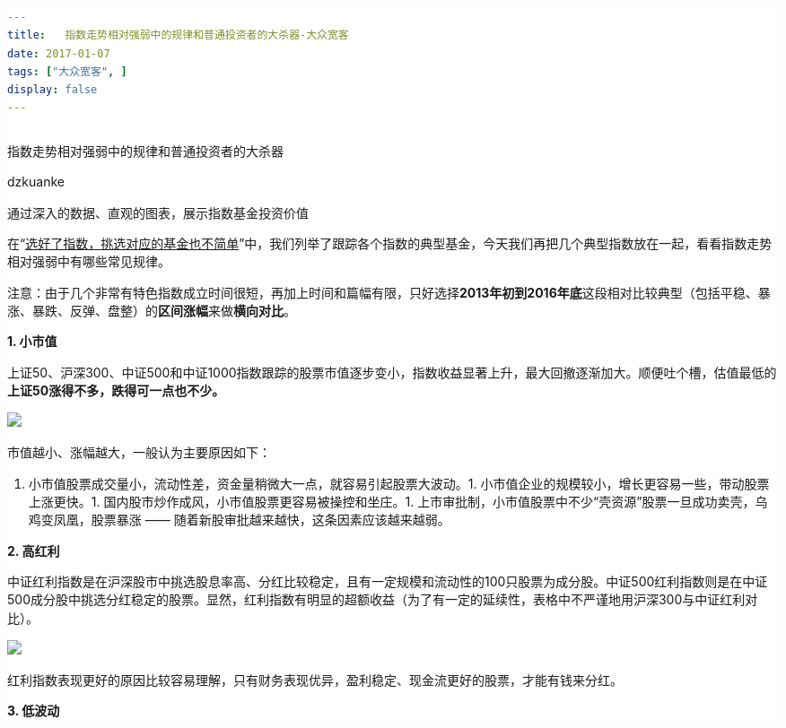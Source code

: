 ```yaml
---
title:   指数走势相对强弱中的规律和普通投资者的大杀器-大众宽客
date: 2017-01-07
tags: ["大众宽客", ]
display: false
---
```



## 



指数走势相对强弱中的规律和普通投资者的大杀器




dzkuanke




通过深入的数据、直观的图表，展示指数基金投资价值


在“[选好了指数，挑选对应的基金也不简单](http://mp.weixin.qq.com/s?__biz=MzAwMTc1MDcwNw==&amp;mid=2648271880&amp;idx=1&amp;sn=d2267d70c34cebfa9294e4e5dea7420d&amp;chksm=82f92fd4b58ea6c202fbf4896f14d8cbe788bdae1f20cc5f25b79fb15baa5dc213fe3701c34c&amp;scene=21#wechat_redirect)”中，我们列举了跟踪各个指数的典型基金，今天我们再把几个典型指数放在一起，看看指数走势相对强弱中有哪些常见规律。



注意：由于几个非常有特色指数成立时间很短，再加上时间和篇幅有限，只好选择**2013年初到2016年底**这段相对比较典型（包括平稳、暴涨、暴跌、反弹、盘整）的**区间涨幅**来做**横向对比**。



**1. 小市值**



上证50、沪深300、中证500和中证1000指数跟踪的股票市值逐步变小，指数收益显著上升，最大回撤逐渐加大。顺便吐个槽，估值最低的**上证50涨得不多，跌得可一点也不少。**

<img data-s="300,640" data-type="png" src="http://mmbiz.qpic.cn/mmbiz_png/PKw3FQPmhIgUZyPN04IpKeIbOF2Vyt5EzvhGmTicrWq2aw3gQQiaTBWaPcvXLyGvvibdRXCVx9jOiapKSRy6aO1faQ/0?wx_fmt=png" data-ratio="0.2625570776255708" data-w="876" style="width: 100%; height: auto;"/>

市值越小、涨幅越大，一般认为主要原因如下：
1. 小市值股票成交量小，流动性差，资金量稍微大一点，就容易引起股票大波动。1. 小市值企业的规模较小，增长更容易一些，带动股票上涨更快。1. 国内股市炒作成风，小市值股票更容易被操控和坐庄。1. 上市审批制，小市值股票中不少“壳资源”股票一旦成功卖壳，乌鸡变凤凰，股票暴涨 —— 随着新股审批越来越快，这条因素应该越来越弱。


**2. 高红利**



中证红利指数是在沪深股市中挑选股息率高、分红比较稳定，且有一定规模和流动性的100只股票为成分股。中证500红利指数则是在中证500成分股中挑选分红稳定的股票。显然，红利指数有明显的超额收益（为了有一定的延续性，表格中不严谨地用沪深300与中证红利对比）。

<img data-s="300,640" data-type="png" src="http://mmbiz.qpic.cn/mmbiz_png/PKw3FQPmhIgUZyPN04IpKeIbOF2Vyt5EfFPf7pRl19Mwu2qaNZ1RgNYciaCTpXd533R8MH6yI5SniapnWO0DLGrg/0?wx_fmt=png" data-ratio="0.2585812356979405" data-w="874" style="width: 100%; height: auto;"/>

红利指数表现更好的原因比较容易理解，只有财务表现优异，盈利稳定、现金流更好的股票，才能有钱来分红。



**3. 低波动**
